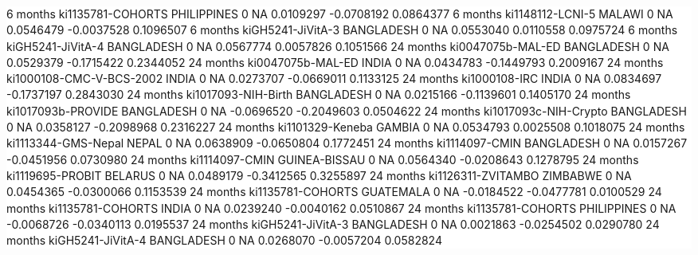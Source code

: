 6 months    ki1135781-COHORTS          PHILIPPINES     0                    NA                 0.0109297   -0.0708192    0.0864377
6 months    ki1148112-LCNI-5           MALAWI          0                    NA                 0.0546479   -0.0037528    0.1096507
6 months    kiGH5241-JiVitA-3          BANGLADESH      0                    NA                 0.0553040    0.0110558    0.0975724
6 months    kiGH5241-JiVitA-4          BANGLADESH      0                    NA                 0.0567774    0.0057826    0.1051566
24 months   ki0047075b-MAL-ED          BANGLADESH      0                    NA                 0.0529379   -0.1715422    0.2344052
24 months   ki0047075b-MAL-ED          INDIA           0                    NA                 0.0434783   -0.1449793    0.2009167
24 months   ki1000108-CMC-V-BCS-2002   INDIA           0                    NA                 0.0273707   -0.0669011    0.1133125
24 months   ki1000108-IRC              INDIA           0                    NA                 0.0834697   -0.1737197    0.2843030
24 months   ki1017093-NIH-Birth        BANGLADESH      0                    NA                 0.0215166   -0.1139601    0.1405170
24 months   ki1017093b-PROVIDE         BANGLADESH      0                    NA                -0.0696520   -0.2049603    0.0504622
24 months   ki1017093c-NIH-Crypto      BANGLADESH      0                    NA                 0.0358127   -0.2098968    0.2316227
24 months   ki1101329-Keneba           GAMBIA          0                    NA                 0.0534793    0.0025508    0.1018075
24 months   ki1113344-GMS-Nepal        NEPAL           0                    NA                 0.0638909   -0.0650804    0.1772451
24 months   ki1114097-CMIN             BANGLADESH      0                    NA                 0.0157267   -0.0451956    0.0730980
24 months   ki1114097-CMIN             GUINEA-BISSAU   0                    NA                 0.0564340   -0.0208643    0.1278795
24 months   ki1119695-PROBIT           BELARUS         0                    NA                 0.0489179   -0.3412565    0.3255897
24 months   ki1126311-ZVITAMBO         ZIMBABWE        0                    NA                 0.0454365   -0.0300066    0.1153539
24 months   ki1135781-COHORTS          GUATEMALA       0                    NA                -0.0184522   -0.0477781    0.0100529
24 months   ki1135781-COHORTS          INDIA           0                    NA                 0.0239240   -0.0040162    0.0510867
24 months   ki1135781-COHORTS          PHILIPPINES     0                    NA                -0.0068726   -0.0340113    0.0195537
24 months   kiGH5241-JiVitA-3          BANGLADESH      0                    NA                 0.0021863   -0.0254502    0.0290780
24 months   kiGH5241-JiVitA-4          BANGLADESH      0                    NA                 0.0268070   -0.0057204    0.0582824
